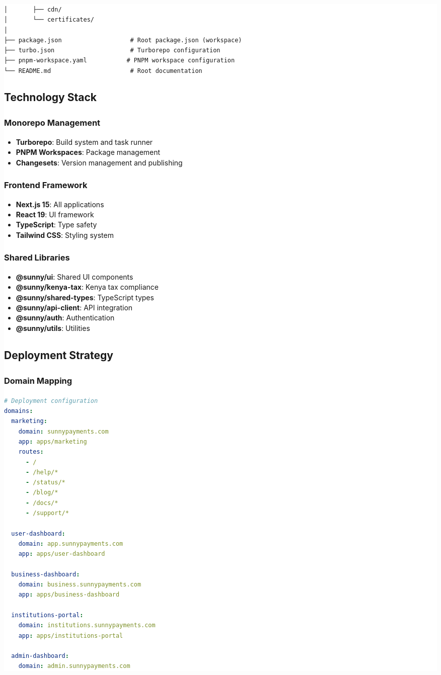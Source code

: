```
│       ├── cdn/
│       └── certificates/
│
├── package.json                   # Root package.json (workspace)
├── turbo.json                     # Turborepo configuration
├── pnpm-workspace.yaml           # PNPM workspace configuration
└── README.md                      # Root documentation
```

## Technology Stack

### **Monorepo Management**
- **Turborepo**: Build system and task runner
- **PNPM Workspaces**: Package management
- **Changesets**: Version management and publishing

### **Frontend Framework**
- **Next.js 15**: All applications
- **React 19**: UI framework
- **TypeScript**: Type safety
- **Tailwind CSS**: Styling system

### **Shared Libraries**
- **@sunny/ui**: Shared UI components
- **@sunny/kenya-tax**: Kenya tax compliance
- **@sunny/shared-types**: TypeScript types
- **@sunny/api-client**: API integration
- **@sunny/auth**: Authentication
- **@sunny/utils**: Utilities

## Deployment Strategy

### **Domain Mapping**
```yaml
# Deployment configuration
domains:
  marketing:
    domain: sunnypayments.com
    app: apps/marketing
    routes:
      - /
      - /help/*
      - /status/*
      - /blog/*
      - /docs/*
      - /support/*
  
  user-dashboard:
    domain: app.sunnypayments.com
    app: apps/user-dashboard
  
  business-dashboard:
    domain: business.sunnypayments.com
    app: apps/business-dashboard
  
  institutions-portal:
    domain: institutions.sunnypayments.com
    app: apps/institutions-portal
  
  admin-dashboard:
    domain: admin.sunnypayments.com
```